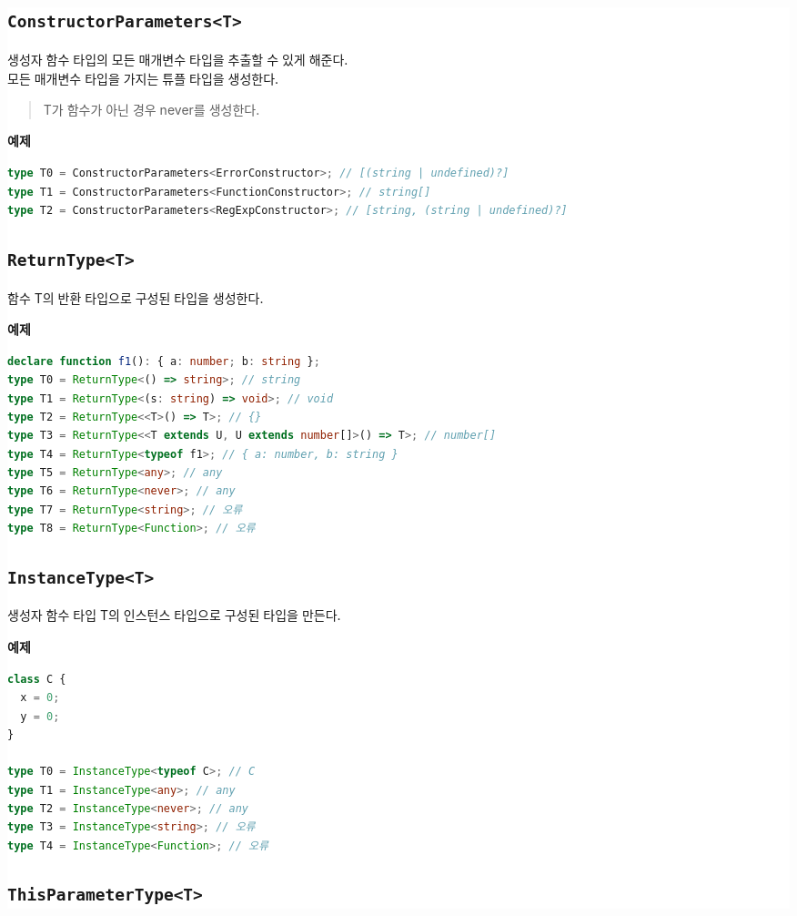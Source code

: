 ## `ConstructorParameters<T>`

생성자 함수 타입의 모든 매개변수 타입을 추출할 수 있게 해준다.  
모든 매개변수 타입을 가지는 튜플 타입을 생성한다.

> T가 함수가 아닌 경우 never를 생성한다.

**예제**

```ts
type T0 = ConstructorParameters<ErrorConstructor>; // [(string | undefined)?]
type T1 = ConstructorParameters<FunctionConstructor>; // string[]
type T2 = ConstructorParameters<RegExpConstructor>; // [string, (string | undefined)?]
```

## `ReturnType<T>`

함수 T의 반환 타입으로 구성된 타입을 생성한다.

**예제**

```ts
declare function f1(): { a: number; b: string };
type T0 = ReturnType<() => string>; // string
type T1 = ReturnType<(s: string) => void>; // void
type T2 = ReturnType<<T>() => T>; // {}
type T3 = ReturnType<<T extends U, U extends number[]>() => T>; // number[]
type T4 = ReturnType<typeof f1>; // { a: number, b: string }
type T5 = ReturnType<any>; // any
type T6 = ReturnType<never>; // any
type T7 = ReturnType<string>; // 오류
type T8 = ReturnType<Function>; // 오류
```

## `InstanceType<T>`

생성자 함수 타입 T의 인스턴스 타입으로 구성된 타입을 만든다.

**예제**

```ts
class C {
  x = 0;
  y = 0;
}

type T0 = InstanceType<typeof C>; // C
type T1 = InstanceType<any>; // any
type T2 = InstanceType<never>; // any
type T3 = InstanceType<string>; // 오류
type T4 = InstanceType<Function>; // 오류
```

## `ThisParameterType<T>`


  [P in K]: T;
  [P in K]: T[P];
